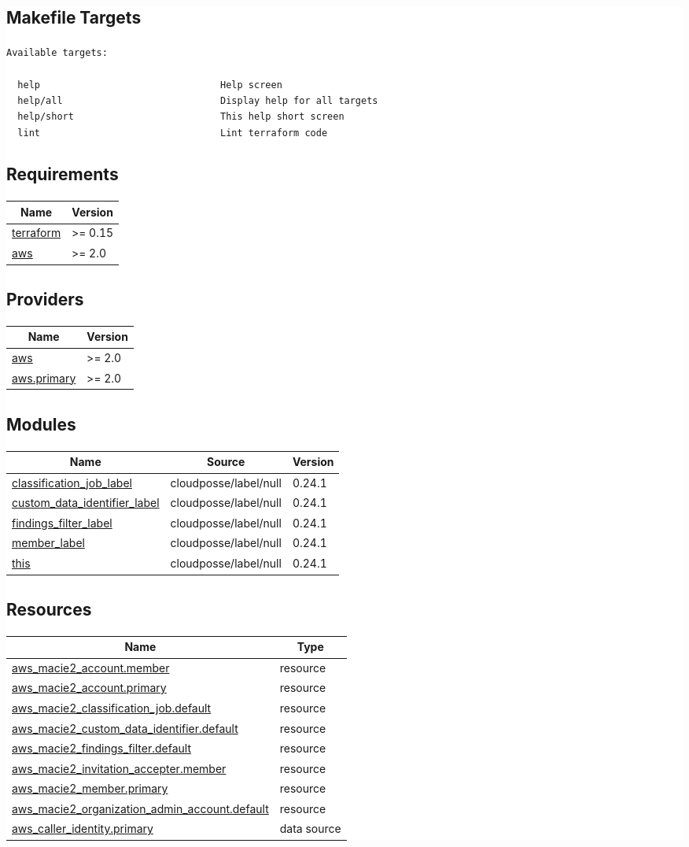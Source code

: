 


## Makefile Targets
```text
Available targets:

  help                                Help screen
  help/all                            Display help for all targets
  help/short                          This help short screen
  lint                                Lint terraform code

```


## Requirements

| Name | Version |
|------|---------|
| <a name="requirement_terraform"></a> [terraform](#requirement\_terraform) | >= 0.15 |
| <a name="requirement_aws"></a> [aws](#requirement\_aws) | >= 2.0 |

## Providers

| Name | Version |
|------|---------|
| <a name="provider_aws"></a> [aws](#provider\_aws) | >= 2.0 |
| <a name="provider_aws.primary"></a> [aws.primary](#provider\_aws.primary) | >= 2.0 |

## Modules

| Name | Source | Version |
|------|--------|---------|
| <a name="module_classification_job_label"></a> [classification\_job\_label](#module\_classification\_job\_label) | cloudposse/label/null | 0.24.1 |
| <a name="module_custom_data_identifier_label"></a> [custom\_data\_identifier\_label](#module\_custom\_data\_identifier\_label) | cloudposse/label/null | 0.24.1 |
| <a name="module_findings_filter_label"></a> [findings\_filter\_label](#module\_findings\_filter\_label) | cloudposse/label/null | 0.24.1 |
| <a name="module_member_label"></a> [member\_label](#module\_member\_label) | cloudposse/label/null | 0.24.1 |
| <a name="module_this"></a> [this](#module\_this) | cloudposse/label/null | 0.24.1 |

## Resources

| Name | Type |
|------|------|
| [aws_macie2_account.member](https://registry.terraform.io/providers/hashicorp/aws/latest/docs/resources/macie2_account) | resource |
| [aws_macie2_account.primary](https://registry.terraform.io/providers/hashicorp/aws/latest/docs/resources/macie2_account) | resource |
| [aws_macie2_classification_job.default](https://registry.terraform.io/providers/hashicorp/aws/latest/docs/resources/macie2_classification_job) | resource |
| [aws_macie2_custom_data_identifier.default](https://registry.terraform.io/providers/hashicorp/aws/latest/docs/resources/macie2_custom_data_identifier) | resource |
| [aws_macie2_findings_filter.default](https://registry.terraform.io/providers/hashicorp/aws/latest/docs/resources/macie2_findings_filter) | resource |
| [aws_macie2_invitation_accepter.member](https://registry.terraform.io/providers/hashicorp/aws/latest/docs/resources/macie2_invitation_accepter) | resource |
| [aws_macie2_member.primary](https://registry.terraform.io/providers/hashicorp/aws/latest/docs/resources/macie2_member) | resource |
| [aws_macie2_organization_admin_account.default](https://registry.terraform.io/providers/hashicorp/aws/latest/docs/resources/macie2_organization_admin_account) | resource |
| [aws_caller_identity.primary](https://registry.terraform.io/providers/hashicorp/aws/latest/docs/data-sources/caller_identity) | data source |